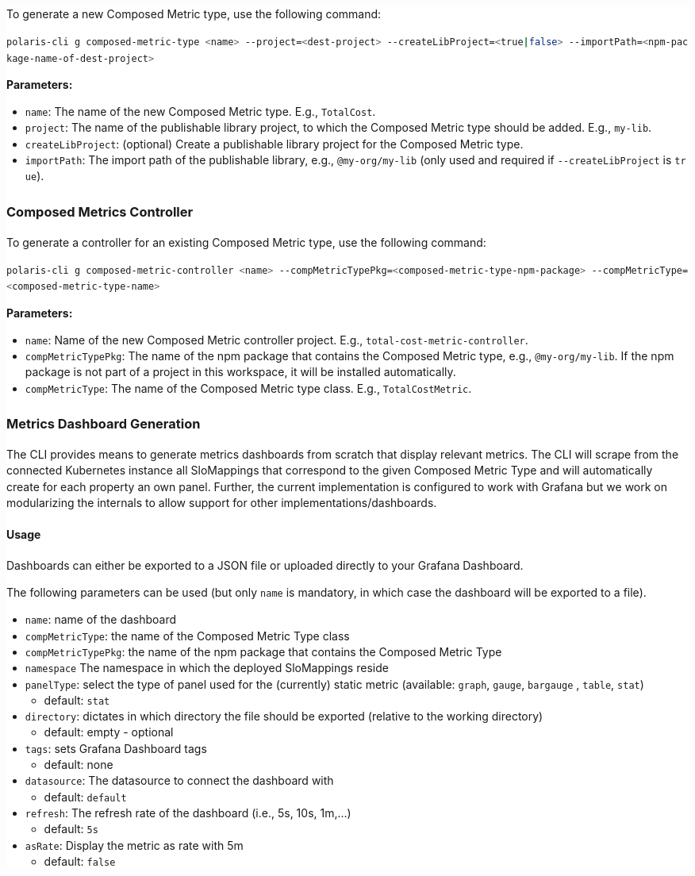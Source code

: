 To generate a new Composed Metric type, use the following command:

```sh
polaris-cli g composed-metric-type <name> --project=<dest-project> --createLibProject=<true|false> --importPath=<npm-package-name-of-dest-project>
```

**Parameters:**
* `name`: The name of the new Composed Metric type. E.g., `TotalCost`.
* `project`: The name of the publishable library project, to which the Composed Metric type should be added. E.g., `my-lib`.
* `createLibProject`: (optional) Create a publishable library project for the Composed Metric type.
* `importPath`: The import path of the publishable library, e.g., `@my-org/my-lib` (only used and required if `--createLibProject` is `true`).


### Composed Metrics Controller

To generate a controller for an existing Composed Metric type, use the following command:

```sh
polaris-cli g composed-metric-controller <name> --compMetricTypePkg=<composed-metric-type-npm-package> --compMetricType=<composed-metric-type-name>
```

**Parameters:**
* `name`: Name of the new Composed Metric controller project. E.g., `total-cost-metric-controller`.
* `compMetricTypePkg`: The name of the npm package that contains the  Composed Metric type, e.g., `@my-org/my-lib`. If the npm package is not part of a project in this workspace, it will be installed automatically.
* `compMetricType`: The name of the Composed Metric type class. E.g., `TotalCostMetric`.


### Metrics Dashboard Generation

The CLI provides means to generate metrics dashboards from scratch that display relevant metrics.
The CLI will scrape from the connected Kubernetes instance all SloMappings that correspond to the given Composed Metric Type and will
automatically create for each property an own panel.
Further, the current implementation is configured to work with Grafana but we work on modularizing the internals to allow support for other implementations/dashboards. 

#### Usage

Dashboards can either be exported to a JSON file or uploaded directly to your Grafana Dashboard.

The following parameters can be used (but only `name` is mandatory, in which case the dashboard will be exported to a
file).

* `name`: name of the dashboard
* `compMetricType`: the name of the Composed Metric Type class
* `compMetricTypePkg`: the name of the npm package that contains the Composed Metric Type
* `namespace` The namespace in which the deployed SloMappings reside
* `panelType`: select the type of panel used for the (currently) static metric (available: `graph`, `gauge`, `bargauge`
  , `table`, `stat`)
    * default: `stat`
* `directory`: dictates in which directory the file should be exported (relative to the working directory)
    * default: empty - optional
* `tags`: sets Grafana Dashboard tags
    * default: none
* `datasource`: The datasource to connect the dashboard with
    * default: `default`
* `refresh`: The refresh rate of the dashboard (i.e., 5s, 10s, 1m,...)
    * default: `5s`
* `asRate`: Display the metric as rate with 5m
    * default: `false`
